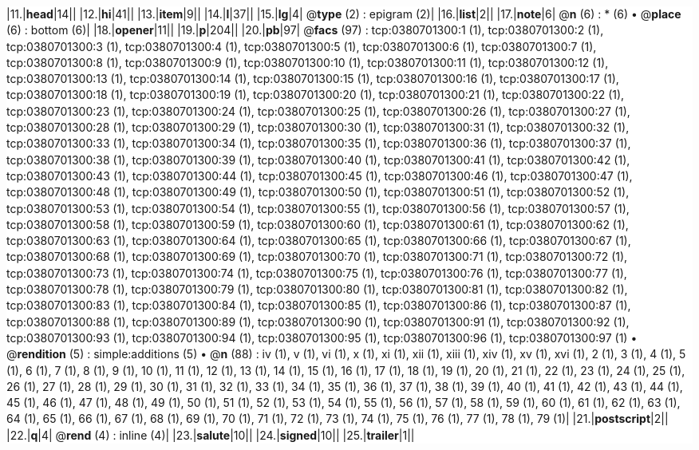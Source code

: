 |11.|__head__|14||
|12.|__hi__|41||
|13.|__item__|9||
|14.|__l__|37||
|15.|__lg__|4| @__type__ (2) : epigram (2)|
|16.|__list__|2||
|17.|__note__|6| @__n__ (6) : * (6)  •  @__place__ (6) : bottom (6)|
|18.|__opener__|11||
|19.|__p__|204||
|20.|__pb__|97| @__facs__ (97) : tcp:0380701300:1 (1), tcp:0380701300:2 (1), tcp:0380701300:3 (1), tcp:0380701300:4 (1), tcp:0380701300:5 (1), tcp:0380701300:6 (1), tcp:0380701300:7 (1), tcp:0380701300:8 (1), tcp:0380701300:9 (1), tcp:0380701300:10 (1), tcp:0380701300:11 (1), tcp:0380701300:12 (1), tcp:0380701300:13 (1), tcp:0380701300:14 (1), tcp:0380701300:15 (1), tcp:0380701300:16 (1), tcp:0380701300:17 (1), tcp:0380701300:18 (1), tcp:0380701300:19 (1), tcp:0380701300:20 (1), tcp:0380701300:21 (1), tcp:0380701300:22 (1), tcp:0380701300:23 (1), tcp:0380701300:24 (1), tcp:0380701300:25 (1), tcp:0380701300:26 (1), tcp:0380701300:27 (1), tcp:0380701300:28 (1), tcp:0380701300:29 (1), tcp:0380701300:30 (1), tcp:0380701300:31 (1), tcp:0380701300:32 (1), tcp:0380701300:33 (1), tcp:0380701300:34 (1), tcp:0380701300:35 (1), tcp:0380701300:36 (1), tcp:0380701300:37 (1), tcp:0380701300:38 (1), tcp:0380701300:39 (1), tcp:0380701300:40 (1), tcp:0380701300:41 (1), tcp:0380701300:42 (1), tcp:0380701300:43 (1), tcp:0380701300:44 (1), tcp:0380701300:45 (1), tcp:0380701300:46 (1), tcp:0380701300:47 (1), tcp:0380701300:48 (1), tcp:0380701300:49 (1), tcp:0380701300:50 (1), tcp:0380701300:51 (1), tcp:0380701300:52 (1), tcp:0380701300:53 (1), tcp:0380701300:54 (1), tcp:0380701300:55 (1), tcp:0380701300:56 (1), tcp:0380701300:57 (1), tcp:0380701300:58 (1), tcp:0380701300:59 (1), tcp:0380701300:60 (1), tcp:0380701300:61 (1), tcp:0380701300:62 (1), tcp:0380701300:63 (1), tcp:0380701300:64 (1), tcp:0380701300:65 (1), tcp:0380701300:66 (1), tcp:0380701300:67 (1), tcp:0380701300:68 (1), tcp:0380701300:69 (1), tcp:0380701300:70 (1), tcp:0380701300:71 (1), tcp:0380701300:72 (1), tcp:0380701300:73 (1), tcp:0380701300:74 (1), tcp:0380701300:75 (1), tcp:0380701300:76 (1), tcp:0380701300:77 (1), tcp:0380701300:78 (1), tcp:0380701300:79 (1), tcp:0380701300:80 (1), tcp:0380701300:81 (1), tcp:0380701300:82 (1), tcp:0380701300:83 (1), tcp:0380701300:84 (1), tcp:0380701300:85 (1), tcp:0380701300:86 (1), tcp:0380701300:87 (1), tcp:0380701300:88 (1), tcp:0380701300:89 (1), tcp:0380701300:90 (1), tcp:0380701300:91 (1), tcp:0380701300:92 (1), tcp:0380701300:93 (1), tcp:0380701300:94 (1), tcp:0380701300:95 (1), tcp:0380701300:96 (1), tcp:0380701300:97 (1)  •  @__rendition__ (5) : simple:additions (5)  •  @__n__ (88) : iv (1), v (1), vi (1), x (1), xi (1), xii (1), xiii (1), xiv (1), xv (1), xvi (1), 2 (1), 3 (1), 4 (1), 5 (1), 6 (1), 7 (1), 8 (1), 9 (1), 10 (1), 11 (1), 12 (1), 13 (1), 14 (1), 15 (1), 16 (1), 17 (1), 18 (1), 19 (1), 20 (1), 21 (1), 22 (1), 23 (1), 24 (1), 25 (1), 26 (1), 27 (1), 28 (1), 29 (1), 30 (1), 31 (1), 32 (1), 33 (1), 34 (1), 35 (1), 36 (1), 37 (1), 38 (1), 39 (1), 40 (1), 41 (1), 42 (1), 43 (1), 44 (1), 45 (1), 46 (1), 47 (1), 48 (1), 49 (1), 50 (1), 51 (1), 52 (1), 53 (1), 54 (1), 55 (1), 56 (1), 57 (1), 58 (1), 59 (1), 60 (1), 61 (1), 62 (1), 63 (1), 64 (1), 65 (1), 66 (1), 67 (1), 68 (1), 69 (1), 70 (1), 71 (1), 72 (1), 73 (1), 74 (1), 75 (1), 76 (1), 77 (1), 78 (1), 79 (1)|
|21.|__postscript__|2||
|22.|__q__|4| @__rend__ (4) : inline (4)|
|23.|__salute__|10||
|24.|__signed__|10||
|25.|__trailer__|1||
